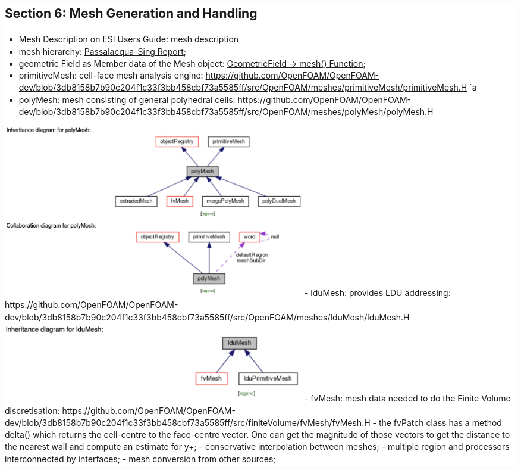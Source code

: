 

## Section 6: Mesh Generation and Handling
- Mesh Description on ESI Users Guide: [mesh description](https://www.openfoam.com/documentation/user-guide/mesh-description.php#x11-300004.1.1)
- mesh hierarchy: [Passalacqua-Sing Report](http://www.tfd.chalmers.se/~hani/kurser/OS_CFD_2008/primitiveMeshDraftVersion.pdf); 
- geometric Field as Member data of the Mesh object: [GeometricField -> mesh() Function](https://www.cfd-online.com/Forums/openfoam-programming-development/223221-geometricfield-mesh-function.html); 
- primitiveMesh: cell-face mesh analysis engine: https://github.com/OpenFOAM/OpenFOAM-dev/blob/3db8158b7b90c204f1c33f3bb458cbf73a5585ff/src/OpenFOAM/meshes/primitiveMesh/primitiveMesh.H 
`a
- polyMesh: mesh consisting of general polyhedral cells: https://github.com/OpenFOAM/OpenFOAM-dev/blob/3db8158b7b90c204f1c33f3bb458cbf73a5585ff/src/OpenFOAM/meshes/polyMesh/polyMesh.H 
<img src="./figures/polymesh.png" width=500 />
- lduMesh: provides LDU addressing: https://github.com/OpenFOAM/OpenFOAM-dev/blob/3db8158b7b90c204f1c33f3bb458cbf73a5585ff/src/OpenFOAM/meshes/lduMesh/lduMesh.H  
<img src="./figures/ldumesh.png" width=500 />
- fvMesh: mesh data needed to do the Finite Volume discretisation: https://github.com/OpenFOAM/OpenFOAM-dev/blob/3db8158b7b90c204f1c33f3bb458cbf73a5585ff/src/finiteVolume/fvMesh/fvMesh.H 
- the fvPatch class has a method delta() which returns the cell-centre to the face-centre vector. One can get the magnitude of those vectors to get the distance to the nearest wall and compute an estimate for y+; 
- conservative interpolation between meshes; 
- multiple region and processors interconnected by interfaces;  
- mesh conversion from other sources; 